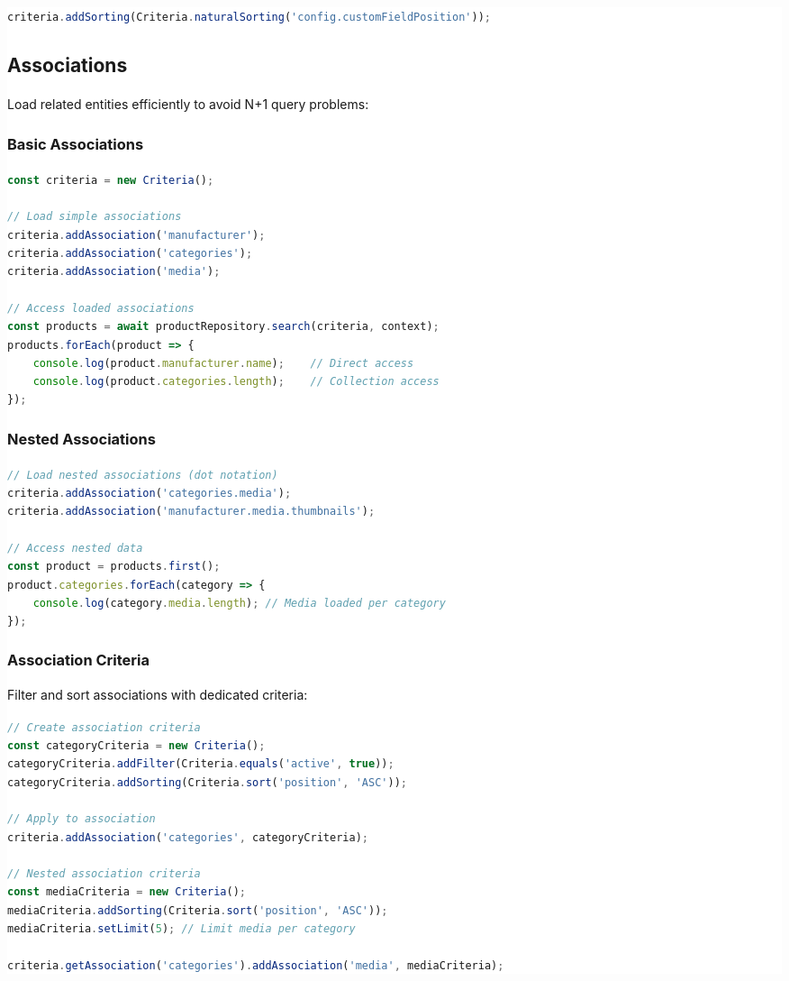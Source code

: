 ```typescript
criteria.addSorting(Criteria.naturalSorting('config.customFieldPosition'));
```

## Associations

Load related entities efficiently to avoid N+1 query problems:

### Basic Associations

```typescript
const criteria = new Criteria();

// Load simple associations
criteria.addAssociation('manufacturer');
criteria.addAssociation('categories');
criteria.addAssociation('media');

// Access loaded associations
const products = await productRepository.search(criteria, context);
products.forEach(product => {
    console.log(product.manufacturer.name);    // Direct access
    console.log(product.categories.length);    // Collection access
});
```

### Nested Associations

```typescript
// Load nested associations (dot notation)
criteria.addAssociation('categories.media');
criteria.addAssociation('manufacturer.media.thumbnails');

// Access nested data
const product = products.first();
product.categories.forEach(category => {
    console.log(category.media.length); // Media loaded per category
});
```

### Association Criteria

Filter and sort associations with dedicated criteria:

```typescript
// Create association criteria
const categoryCriteria = new Criteria();
categoryCriteria.addFilter(Criteria.equals('active', true));
categoryCriteria.addSorting(Criteria.sort('position', 'ASC'));

// Apply to association
criteria.addAssociation('categories', categoryCriteria);

// Nested association criteria
const mediaCriteria = new Criteria();
mediaCriteria.addSorting(Criteria.sort('position', 'ASC'));
mediaCriteria.setLimit(5); // Limit media per category

criteria.getAssociation('categories').addAssociation('media', mediaCriteria);
```
